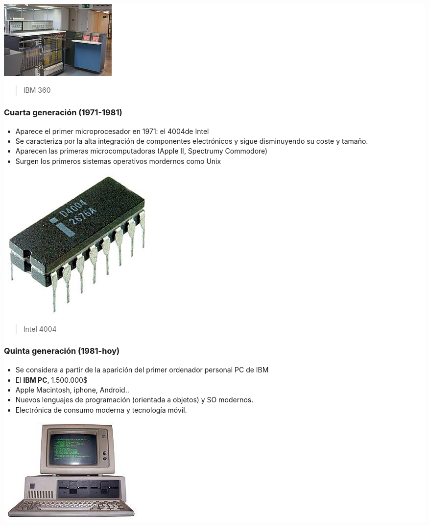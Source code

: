 
![IBM360](media/IBM360.jpg)

> IBM 360

### Cuarta generación (1971-1981)

-  Aparece el primer microprocesador en 1971: el 4004de Intel
-  Se caracteriza por la alta integración de componentes electrónicos y sigue disminuyendo su coste y tamaño.
-  Aparecen las primeras microcomputadoras (Apple II, Spectrumy Commodore)
-  Surgen los primeros sistemas operativos mordernos como Unix

![](media/4004.jpg)

> Intel 4004

### Quinta generación (1981-hoy)

-  Se considera a partir de la aparición del primer ordenador personal PC de IBM
-  El **IBM PC**, 1.500.000$
-  Apple Macintosh, iphone, Android..
-  Nuevos lenguajes de programación (orientada a objetos) y SO modernos.
-  Electrónica de consumo moderna y tecnología móvil.


![](media/d1d8d68f8466245da5b2f63bada1f024.jpg)
